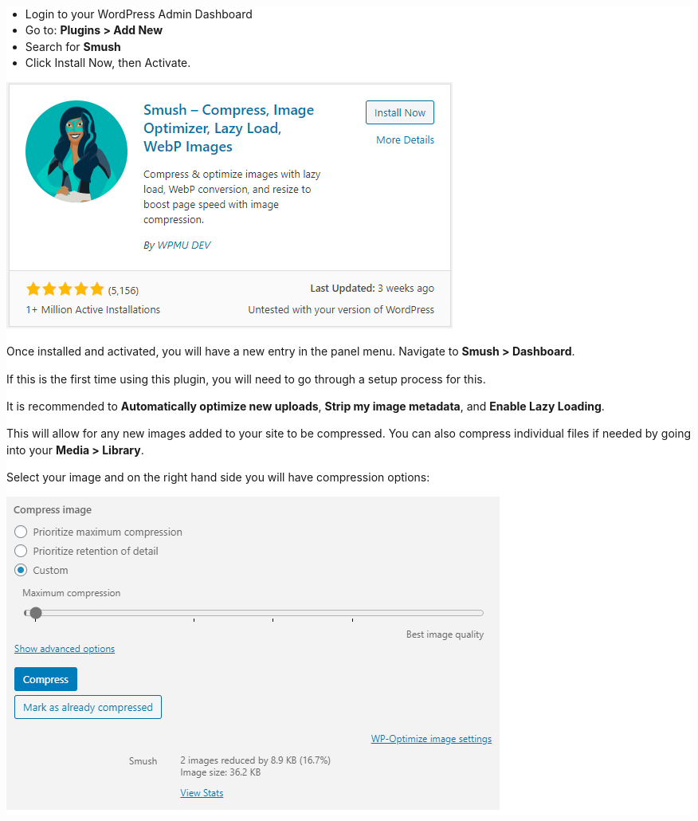 - Login to your WordPress Admin Dashboard
- Go to: **Plugins > Add New**
- Search for **Smush**
- Click Install Now, then Activate.

![Smush](/media/2020/08/smush.png)

Once installed and activated, you will have a new entry in the panel menu. Navigate to **Smush > Dashboard**.

If this is the first time using this plugin, you will need to go through a setup process for this.

It is recommended to **Automatically optimize new uploads**, **Strip my image metadata**, and **Enable Lazy Loading**.

This will allow for any new images added to your site to be compressed. You can also compress individual files if needed by going into your **Media > Library**.

Select your image and on the right hand side you will have compression options:

![Smush Options](/media/2020/08/smush-options.png)
